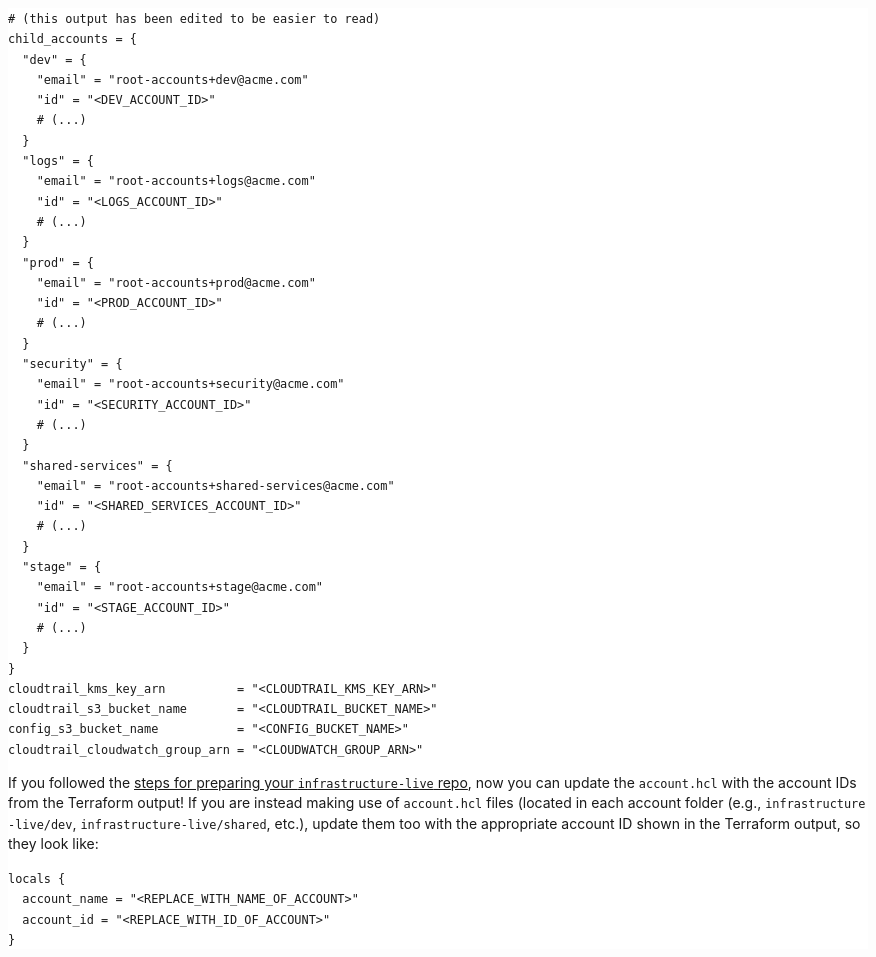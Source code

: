 ```hcl
# (this output has been edited to be easier to read)
child_accounts = {
  "dev" = {
    "email" = "root-accounts+dev@acme.com"
    "id" = "<DEV_ACCOUNT_ID>"
    # (...)
  }
  "logs" = {
    "email" = "root-accounts+logs@acme.com"
    "id" = "<LOGS_ACCOUNT_ID>"
    # (...)
  }
  "prod" = {
    "email" = "root-accounts+prod@acme.com"
    "id" = "<PROD_ACCOUNT_ID>"
    # (...)
  }
  "security" = {
    "email" = "root-accounts+security@acme.com"
    "id" = "<SECURITY_ACCOUNT_ID>"
    # (...)
  }
  "shared-services" = {
    "email" = "root-accounts+shared-services@acme.com"
    "id" = "<SHARED_SERVICES_ACCOUNT_ID>"
    # (...)
  }
  "stage" = {
    "email" = "root-accounts+stage@acme.com"
    "id" = "<STAGE_ACCOUNT_ID>"
    # (...)
  }
}
cloudtrail_kms_key_arn          = "<CLOUDTRAIL_KMS_KEY_ARN>"
cloudtrail_s3_bucket_name       = "<CLOUDTRAIL_BUCKET_NAME>"
config_s3_bucket_name           = "<CONFIG_BUCKET_NAME>"
cloudtrail_cloudwatch_group_arn = "<CLOUDWATCH_GROUP_ARN>"
```

If you followed the [steps for preparing your `infrastructure-live` repo](http://gruntwork.io/guides/foundations/how-to-configure-production-grade-aws-account-structure/#prepare-your-infrastructure-live-repository), now you can update the `account.hcl` with the account IDs from the Terraform output! If you are instead making use of `account.hcl` files (located in each account folder (e.g., `infrastructure-live/dev`, `infrastructure-live/shared`, etc.), update them too with the
appropriate account ID shown in the Terraform output, so they look like:

```hcl
locals {
  account_name = "<REPLACE_WITH_NAME_OF_ACCOUNT>"
  account_id = "<REPLACE_WITH_ID_OF_ACCOUNT>"
}
```
